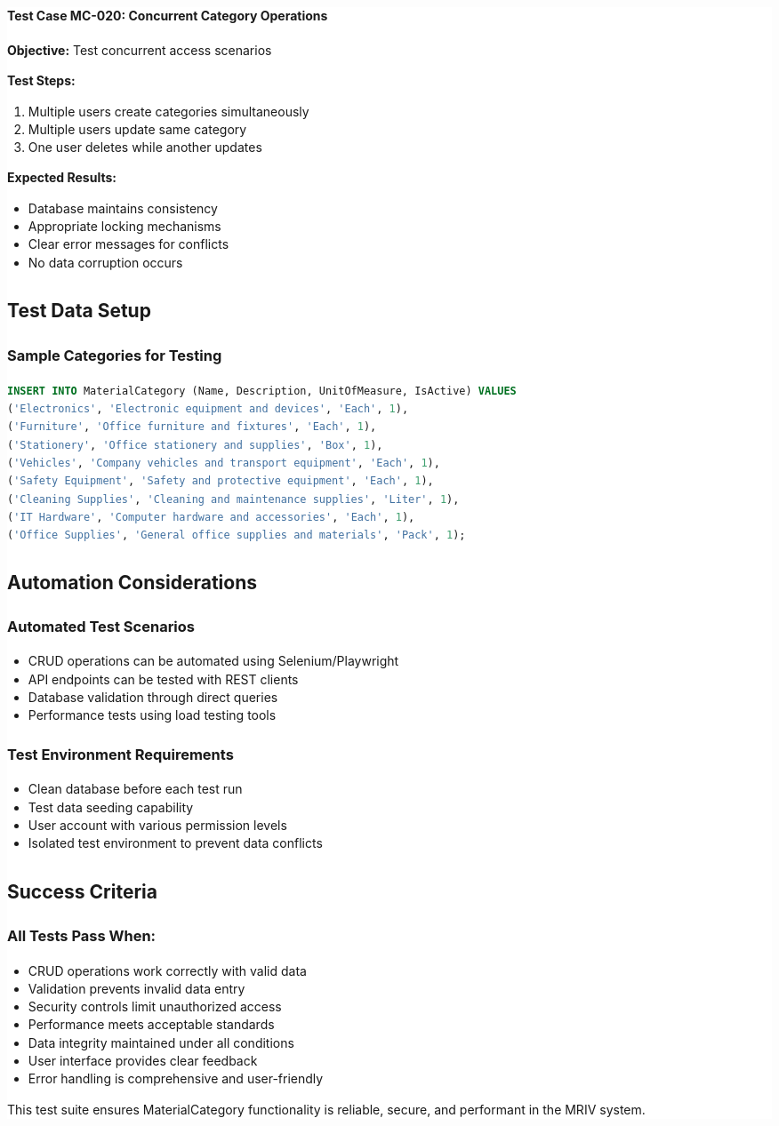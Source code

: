 #### Test Case MC-020: Concurrent Category Operations
**Objective:** Test concurrent access scenarios

**Test Steps:**
1. Multiple users create categories simultaneously
2. Multiple users update same category
3. One user deletes while another updates

**Expected Results:**
- Database maintains consistency
- Appropriate locking mechanisms
- Clear error messages for conflicts
- No data corruption occurs

## Test Data Setup

### Sample Categories for Testing
```sql
INSERT INTO MaterialCategory (Name, Description, UnitOfMeasure, IsActive) VALUES
('Electronics', 'Electronic equipment and devices', 'Each', 1),
('Furniture', 'Office furniture and fixtures', 'Each', 1),
('Stationery', 'Office stationery and supplies', 'Box', 1),
('Vehicles', 'Company vehicles and transport equipment', 'Each', 1),
('Safety Equipment', 'Safety and protective equipment', 'Each', 1),
('Cleaning Supplies', 'Cleaning and maintenance supplies', 'Liter', 1),
('IT Hardware', 'Computer hardware and accessories', 'Each', 1),
('Office Supplies', 'General office supplies and materials', 'Pack', 1);
```

## Automation Considerations

### Automated Test Scenarios
- CRUD operations can be automated using Selenium/Playwright
- API endpoints can be tested with REST clients
- Database validation through direct queries
- Performance tests using load testing tools

### Test Environment Requirements
- Clean database before each test run
- Test data seeding capability
- User account with various permission levels
- Isolated test environment to prevent data conflicts

## Success Criteria

### All Tests Pass When:
- CRUD operations work correctly with valid data
- Validation prevents invalid data entry
- Security controls limit unauthorized access
- Performance meets acceptable standards
- Data integrity maintained under all conditions
- User interface provides clear feedback
- Error handling is comprehensive and user-friendly

This test suite ensures MaterialCategory functionality is reliable, secure, and performant in the MRIV system.